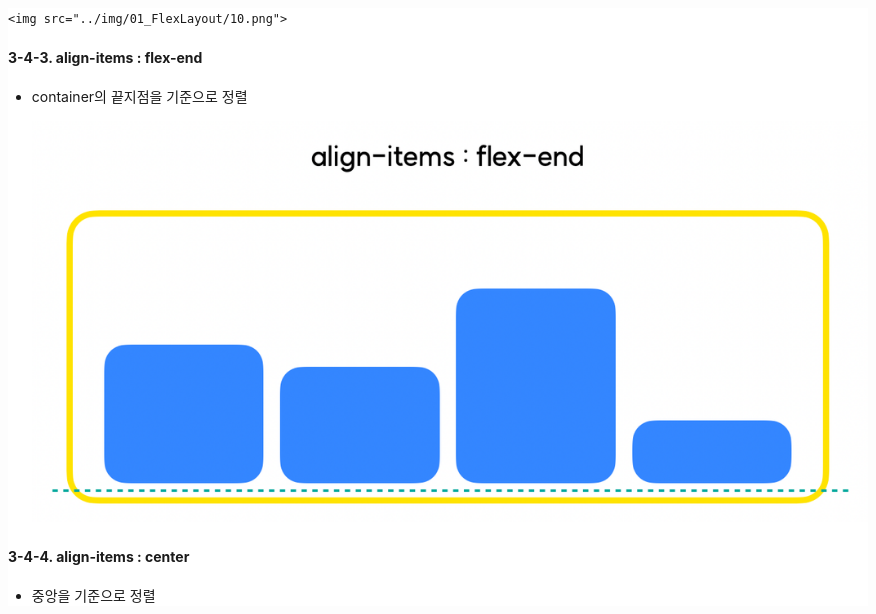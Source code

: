     <img src="../img/01_FlexLayout/10.png">
#### 3-4-3. align-items : flex-end
- container의 끝지점을 기준으로 정렬

    <img src="../img/01_FlexLayout/11.png">
#### 3-4-4. align-items : center
- 중앙을 기준으로 정렬
